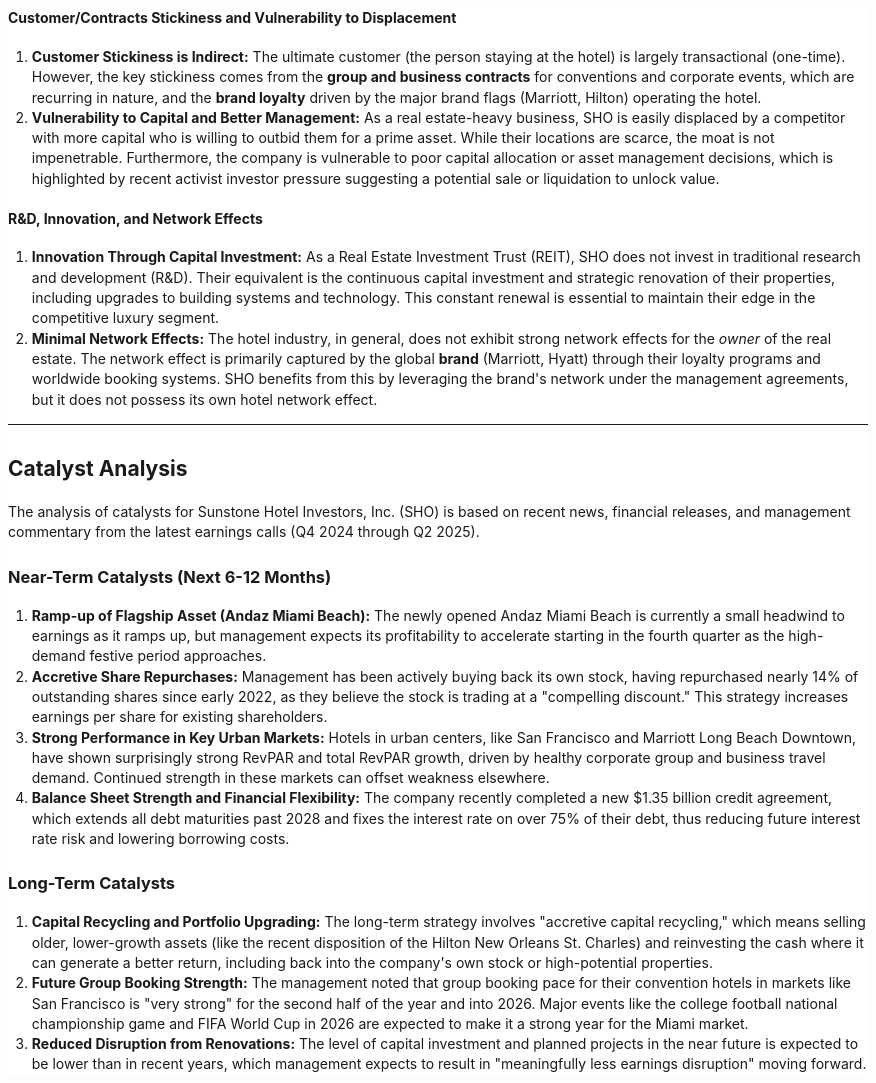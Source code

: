 #### Customer/Contracts Stickiness and Vulnerability to Displacement

1.  **Customer Stickiness is Indirect:** The ultimate customer (the person staying at the hotel) is largely transactional (one-time). However, the key stickiness comes from the **group and business contracts** for conventions and corporate events, which are recurring in nature, and the **brand loyalty** driven by the major brand flags (Marriott, Hilton) operating the hotel.
2.  **Vulnerability to Capital and Better Management:** As a real estate-heavy business, SHO is easily displaced by a competitor with more capital who is willing to outbid them for a prime asset. While their locations are scarce, the moat is not impenetrable. Furthermore, the company is vulnerable to poor capital allocation or asset management decisions, which is highlighted by recent activist investor pressure suggesting a potential sale or liquidation to unlock value.

#### R&D, Innovation, and Network Effects

1.  **Innovation Through Capital Investment:** As a Real Estate Investment Trust (REIT), SHO does not invest in traditional research and development (R&D). Their equivalent is the continuous capital investment and strategic renovation of their properties, including upgrades to building systems and technology. This constant renewal is essential to maintain their edge in the competitive luxury segment.
2.  **Minimal Network Effects:** The hotel industry, in general, does not exhibit strong network effects for the *owner* of the real estate. The network effect is primarily captured by the global **brand** (Marriott, Hyatt) through their loyalty programs and worldwide booking systems. SHO benefits from this by leveraging the brand's network under the management agreements, but it does not possess its own hotel network effect.

---

## Catalyst Analysis

The analysis of catalysts for Sunstone Hotel Investors, Inc. (SHO) is based on recent news, financial releases, and management commentary from the latest earnings calls (Q4 2024 through Q2 2025).

### Near-Term Catalysts (Next 6-12 Months)

1.  **Ramp-up of Flagship Asset (Andaz Miami Beach):** The newly opened Andaz Miami Beach is currently a small headwind to earnings as it ramps up, but management expects its profitability to accelerate starting in the fourth quarter as the high-demand festive period approaches.
2.  **Accretive Share Repurchases:** Management has been actively buying back its own stock, having repurchased nearly 14% of outstanding shares since early 2022, as they believe the stock is trading at a "compelling discount." This strategy increases earnings per share for existing shareholders.
3.  **Strong Performance in Key Urban Markets:** Hotels in urban centers, like San Francisco and Marriott Long Beach Downtown, have shown surprisingly strong RevPAR and total RevPAR growth, driven by healthy corporate group and business travel demand. Continued strength in these markets can offset weakness elsewhere.
4.  **Balance Sheet Strength and Financial Flexibility:** The company recently completed a new $\$1.35$ billion credit agreement, which extends all debt maturities past 2028 and fixes the interest rate on over 75% of their debt, thus reducing future interest rate risk and lowering borrowing costs.

### Long-Term Catalysts

1.  **Capital Recycling and Portfolio Upgrading:** The long-term strategy involves "accretive capital recycling," which means selling older, lower-growth assets (like the recent disposition of the Hilton New Orleans St. Charles) and reinvesting the cash where it can generate a better return, including back into the company's own stock or high-potential properties.
2.  **Future Group Booking Strength:** The management noted that group booking pace for their convention hotels in markets like San Francisco is "very strong" for the second half of the year and into 2026. Major events like the college football national championship game and FIFA World Cup in 2026 are expected to make it a strong year for the Miami market.
3.  **Reduced Disruption from Renovations:** The level of capital investment and planned projects in the near future is expected to be lower than in recent years, which management expects to result in "meaningfully less earnings disruption" moving forward.
